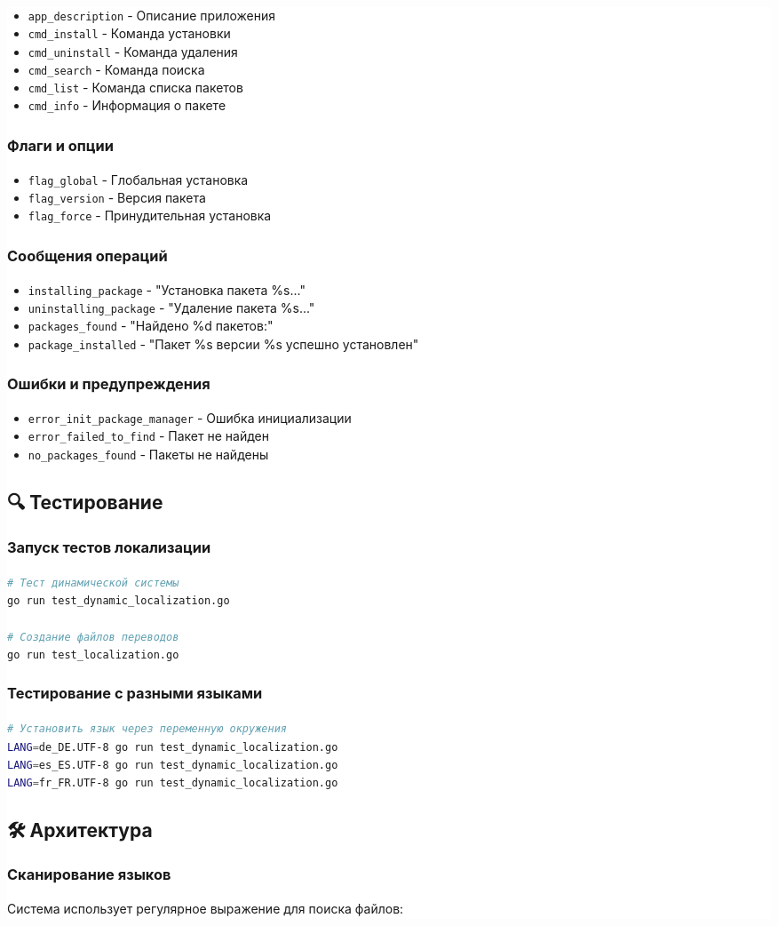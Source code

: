 - `app_description` - Описание приложения
- `cmd_install` - Команда установки
- `cmd_uninstall` - Команда удаления  
- `cmd_search` - Команда поиска
- `cmd_list` - Команда списка пакетов
- `cmd_info` - Информация о пакете

### Флаги и опции

- `flag_global` - Глобальная установка
- `flag_version` - Версия пакета
- `flag_force` - Принудительная установка

### Сообщения операций

- `installing_package` - "Установка пакета %s..."
- `uninstalling_package` - "Удаление пакета %s..."
- `packages_found` - "Найдено %d пакетов:"
- `package_installed` - "Пакет %s версии %s успешно установлен"

### Ошибки и предупреждения

- `error_init_package_manager` - Ошибка инициализации
- `error_failed_to_find` - Пакет не найден
- `no_packages_found` - Пакеты не найдены

## 🔍 Тестирование

### Запуск тестов локализации

```bash
# Тест динамической системы
go run test_dynamic_localization.go

# Создание файлов переводов  
go run test_localization.go
```

### Тестирование с разными языками

```bash
# Установить язык через переменную окружения
LANG=de_DE.UTF-8 go run test_dynamic_localization.go
LANG=es_ES.UTF-8 go run test_dynamic_localization.go
LANG=fr_FR.UTF-8 go run test_dynamic_localization.go
```

## 🛠️ Архитектура

### Сканирование языков

Система использует регулярное выражение для поиска файлов:
